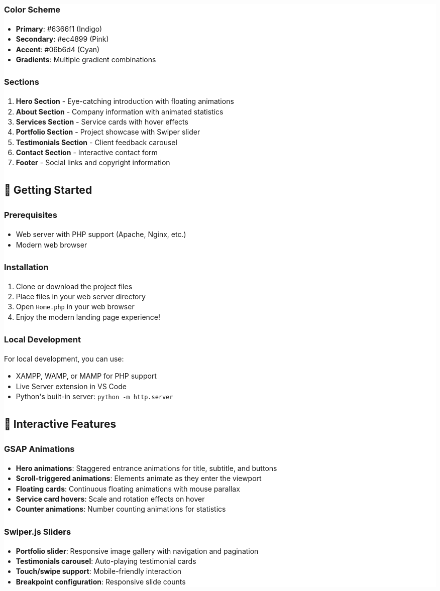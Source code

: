 ### Color Scheme
- **Primary**: #6366f1 (Indigo)
- **Secondary**: #ec4899 (Pink)
- **Accent**: #06b6d4 (Cyan)
- **Gradients**: Multiple gradient combinations

### Sections
1. **Hero Section** - Eye-catching introduction with floating animations
2. **About Section** - Company information with animated statistics
3. **Services Section** - Service cards with hover effects
4. **Portfolio Section** - Project showcase with Swiper slider
5. **Testimonials Section** - Client feedback carousel
6. **Contact Section** - Interactive contact form
7. **Footer** - Social links and copyright information

## 🚀 Getting Started

### Prerequisites
- Web server with PHP support (Apache, Nginx, etc.)
- Modern web browser

### Installation
1. Clone or download the project files
2. Place files in your web server directory
3. Open `Home.php` in your web browser
4. Enjoy the modern landing page experience!

### Local Development
For local development, you can use:
- XAMPP, WAMP, or MAMP for PHP support
- Live Server extension in VS Code
- Python's built-in server: `python -m http.server`

## 🎯 Interactive Features

### GSAP Animations
- **Hero animations**: Staggered entrance animations for title, subtitle, and buttons
- **Scroll-triggered animations**: Elements animate as they enter the viewport
- **Floating cards**: Continuous floating animations with mouse parallax
- **Service card hovers**: Scale and rotation effects on hover
- **Counter animations**: Number counting animations for statistics

### Swiper.js Sliders
- **Portfolio slider**: Responsive image gallery with navigation and pagination
- **Testimonials carousel**: Auto-playing testimonial cards
- **Touch/swipe support**: Mobile-friendly interaction
- **Breakpoint configuration**: Responsive slide counts
